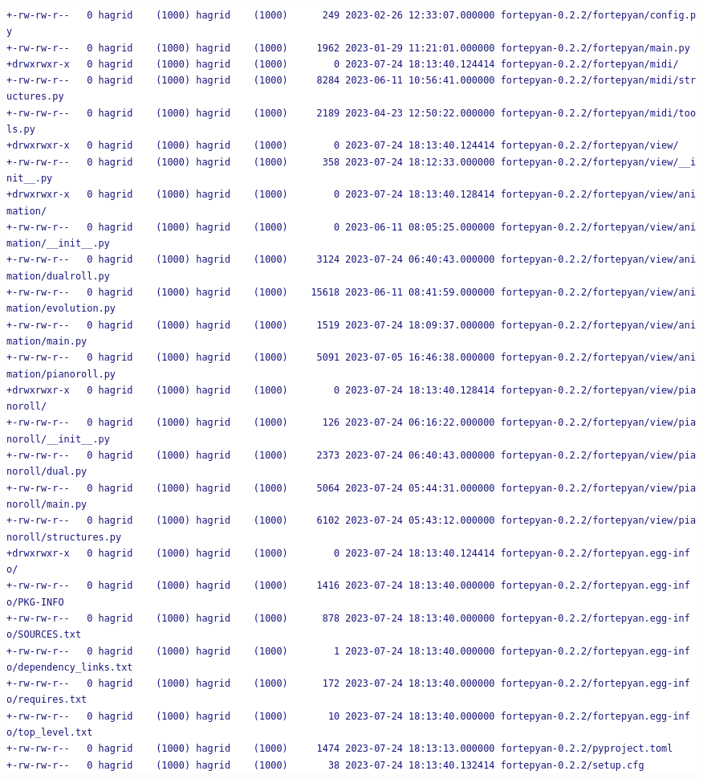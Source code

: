 ```diff
+-rw-rw-r--   0 hagrid    (1000) hagrid    (1000)      249 2023-02-26 12:33:07.000000 fortepyan-0.2.2/fortepyan/config.py
+-rw-rw-r--   0 hagrid    (1000) hagrid    (1000)     1962 2023-01-29 11:21:01.000000 fortepyan-0.2.2/fortepyan/main.py
+drwxrwxr-x   0 hagrid    (1000) hagrid    (1000)        0 2023-07-24 18:13:40.124414 fortepyan-0.2.2/fortepyan/midi/
+-rw-rw-r--   0 hagrid    (1000) hagrid    (1000)     8284 2023-06-11 10:56:41.000000 fortepyan-0.2.2/fortepyan/midi/structures.py
+-rw-rw-r--   0 hagrid    (1000) hagrid    (1000)     2189 2023-04-23 12:50:22.000000 fortepyan-0.2.2/fortepyan/midi/tools.py
+drwxrwxr-x   0 hagrid    (1000) hagrid    (1000)        0 2023-07-24 18:13:40.124414 fortepyan-0.2.2/fortepyan/view/
+-rw-rw-r--   0 hagrid    (1000) hagrid    (1000)      358 2023-07-24 18:12:33.000000 fortepyan-0.2.2/fortepyan/view/__init__.py
+drwxrwxr-x   0 hagrid    (1000) hagrid    (1000)        0 2023-07-24 18:13:40.128414 fortepyan-0.2.2/fortepyan/view/animation/
+-rw-rw-r--   0 hagrid    (1000) hagrid    (1000)        0 2023-06-11 08:05:25.000000 fortepyan-0.2.2/fortepyan/view/animation/__init__.py
+-rw-rw-r--   0 hagrid    (1000) hagrid    (1000)     3124 2023-07-24 06:40:43.000000 fortepyan-0.2.2/fortepyan/view/animation/dualroll.py
+-rw-rw-r--   0 hagrid    (1000) hagrid    (1000)    15618 2023-06-11 08:41:59.000000 fortepyan-0.2.2/fortepyan/view/animation/evolution.py
+-rw-rw-r--   0 hagrid    (1000) hagrid    (1000)     1519 2023-07-24 18:09:37.000000 fortepyan-0.2.2/fortepyan/view/animation/main.py
+-rw-rw-r--   0 hagrid    (1000) hagrid    (1000)     5091 2023-07-05 16:46:38.000000 fortepyan-0.2.2/fortepyan/view/animation/pianoroll.py
+drwxrwxr-x   0 hagrid    (1000) hagrid    (1000)        0 2023-07-24 18:13:40.128414 fortepyan-0.2.2/fortepyan/view/pianoroll/
+-rw-rw-r--   0 hagrid    (1000) hagrid    (1000)      126 2023-07-24 06:16:22.000000 fortepyan-0.2.2/fortepyan/view/pianoroll/__init__.py
+-rw-rw-r--   0 hagrid    (1000) hagrid    (1000)     2373 2023-07-24 06:40:43.000000 fortepyan-0.2.2/fortepyan/view/pianoroll/dual.py
+-rw-rw-r--   0 hagrid    (1000) hagrid    (1000)     5064 2023-07-24 05:44:31.000000 fortepyan-0.2.2/fortepyan/view/pianoroll/main.py
+-rw-rw-r--   0 hagrid    (1000) hagrid    (1000)     6102 2023-07-24 05:43:12.000000 fortepyan-0.2.2/fortepyan/view/pianoroll/structures.py
+drwxrwxr-x   0 hagrid    (1000) hagrid    (1000)        0 2023-07-24 18:13:40.124414 fortepyan-0.2.2/fortepyan.egg-info/
+-rw-rw-r--   0 hagrid    (1000) hagrid    (1000)     1416 2023-07-24 18:13:40.000000 fortepyan-0.2.2/fortepyan.egg-info/PKG-INFO
+-rw-rw-r--   0 hagrid    (1000) hagrid    (1000)      878 2023-07-24 18:13:40.000000 fortepyan-0.2.2/fortepyan.egg-info/SOURCES.txt
+-rw-rw-r--   0 hagrid    (1000) hagrid    (1000)        1 2023-07-24 18:13:40.000000 fortepyan-0.2.2/fortepyan.egg-info/dependency_links.txt
+-rw-rw-r--   0 hagrid    (1000) hagrid    (1000)      172 2023-07-24 18:13:40.000000 fortepyan-0.2.2/fortepyan.egg-info/requires.txt
+-rw-rw-r--   0 hagrid    (1000) hagrid    (1000)       10 2023-07-24 18:13:40.000000 fortepyan-0.2.2/fortepyan.egg-info/top_level.txt
+-rw-rw-r--   0 hagrid    (1000) hagrid    (1000)     1474 2023-07-24 18:13:13.000000 fortepyan-0.2.2/pyproject.toml
+-rw-rw-r--   0 hagrid    (1000) hagrid    (1000)       38 2023-07-24 18:13:40.132414 fortepyan-0.2.2/setup.cfg
```
